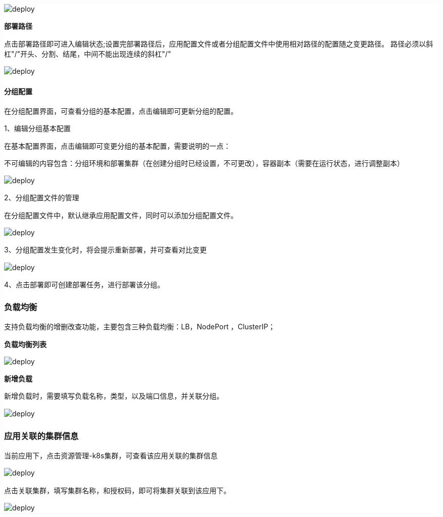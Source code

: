  ![deploy](http://devops-minio.jdcloud.com/doc-image/All-Image/app.assets/jindowin36.png)

**部署路径**

点击部署路径即可进入编辑状态;设置完部署路径后，应用配置文件或者分组配置文件中使用相对路径的配置随之变更路径。
路径必须以斜杠"/"开头、分割、结尾，中间不能出现连续的斜杠"/"

 ![deploy](http://devops-minio.jdcloud.com/doc-image/All-Image/app.assets/jindowin37.png)

#### 分组配置

在分组配置界面，可查看分组的基本配置，点击编辑即可更新分组的配置。

1、编辑分组基本配置

在基本配置界面，点击编辑即可变更分组的基本配置，需要说明的一点：

不可编辑的内容包含：分组环境和部署集群（在创建分组时已经设置，不可更改），容器副本（需要在运行状态，进行调整副本）

 ![deploy](http://devops-minio.jdcloud.com/doc-image/All-Image/app.assets/jindowin38.png)

2、分组配置文件的管理

在分组配置文件中，默认继承应用配置文件，同时可以添加分组配置文件。

 ![deploy](http://devops-minio.jdcloud.com/doc-image/All-Image/app.assets/jindowin39.png)

3、分组配置发生变化时，将会提示重新部署，并可查看对比变更

 ![deploy](http://devops-minio.jdcloud.com/doc-image/All-Image/app.assets/jindowin40.png)

4、点击部署即可创建部署任务，进行部署该分组。

### 负载均衡

支持负载均衡的增删改查功能，主要包含三种负载均衡：LB，NodePort ，ClusterIP；

**负载均衡列表**

 ![deploy](http://devops-minio.jdcloud.com/doc-image/All-Image/app.assets/jindowin41.png)

**新增负载**

新增负载时，需要填写负载名称，类型，以及端口信息，并关联分组。

 ![deploy](http://devops-minio.jdcloud.com/doc-image/All-Image/app.assets/jindowin42.png)

### 应用关联的集群信息

当前应用下，点击资源管理-k8s集群，可查看该应用关联的集群信息

 ![deploy](http://devops-minio.jdcloud.com/doc-image/All-Image/app.assets/jindowin43.png)

点击关联集群，填写集群名称，和授权码，即可将集群关联到该应用下。

 ![deploy](http://devops-minio.jdcloud.com/doc-image/All-Image/app.assets/jindowin44.png)


